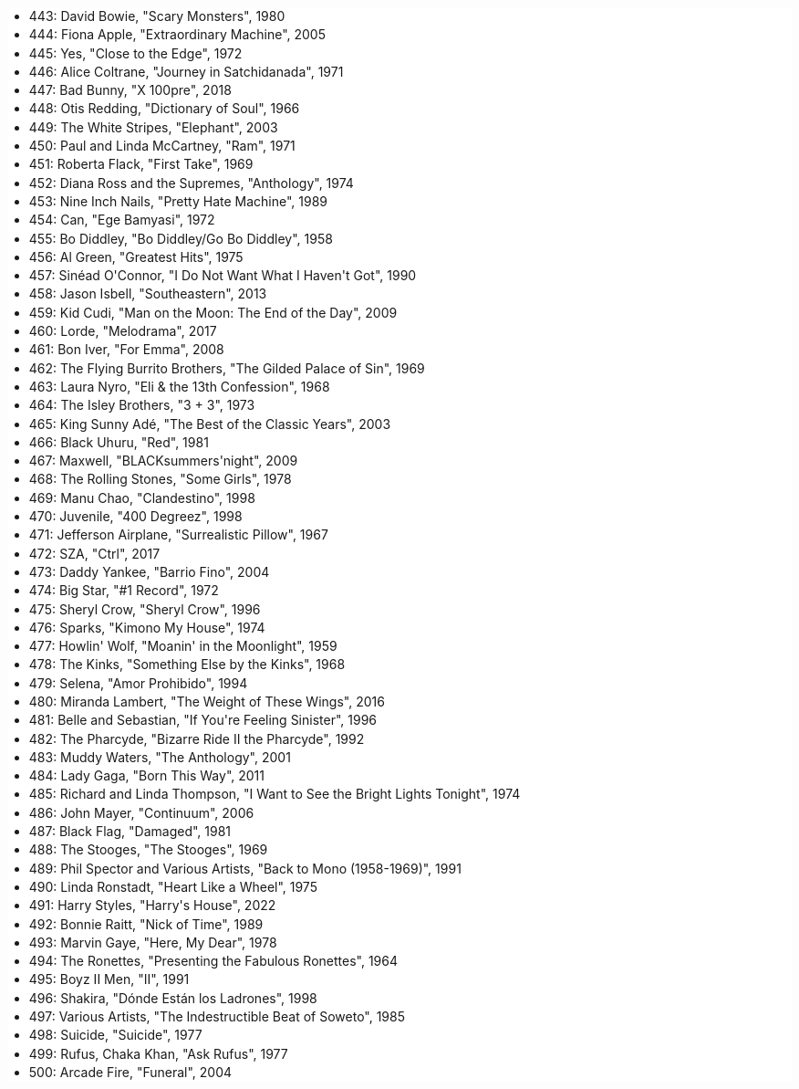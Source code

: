 - 443: David Bowie, "Scary Monsters", 1980
- 444: Fiona Apple, "Extraordinary Machine", 2005
- 445: Yes, "Close to the Edge", 1972
- 446: Alice Coltrane, "Journey in Satchidanada", 1971
- 447: Bad Bunny, "X 100pre", 2018
- 448: Otis Redding, "Dictionary of Soul", 1966
- 449: The White Stripes, "Elephant", 2003
- 450: Paul and Linda McCartney, "Ram", 1971
- 451: Roberta Flack, "First Take", 1969
- 452: Diana Ross and the Supremes, "Anthology", 1974
- 453: Nine Inch Nails, "Pretty Hate Machine", 1989
- 454: Can, "Ege Bamyasi", 1972
- 455: Bo Diddley, "Bo Diddley/Go Bo Diddley", 1958
- 456: Al Green, "Greatest Hits", 1975
- 457: Sinéad O'Connor, "I Do Not Want What I Haven't Got", 1990
- 458: Jason Isbell, "Southeastern", 2013
- 459: Kid Cudi, "Man on the Moon: The End of the Day", 2009
- 460: Lorde, "Melodrama", 2017
- 461: Bon Iver, "For Emma", 2008
- 462: The Flying Burrito Brothers, "The Gilded Palace of Sin", 1969
- 463: Laura Nyro, "Eli & the 13th Confession", 1968
- 464: The Isley Brothers, "3 + 3", 1973
- 465: King Sunny Adé, "The Best of the Classic Years", 2003
- 466: Black Uhuru, "Red", 1981
- 467: Maxwell, "BLACKsummers'night", 2009
- 468: The Rolling Stones, "Some Girls", 1978
- 469: Manu Chao, "Clandestino", 1998
- 470: Juvenile, "400 Degreez", 1998
- 471: Jefferson Airplane, "Surrealistic Pillow", 1967
- 472: SZA, "Ctrl", 2017
- 473: Daddy Yankee, "Barrio Fino", 2004
- 474: Big Star, "#1 Record", 1972
- 475: Sheryl Crow, "Sheryl Crow", 1996
- 476: Sparks, "Kimono My House", 1974
- 477: Howlin' Wolf, "Moanin' in the Moonlight", 1959
- 478: The Kinks, "Something Else by the Kinks", 1968
- 479: Selena, "Amor Prohibido", 1994
- 480: Miranda Lambert, "The Weight of These Wings", 2016
- 481: Belle and Sebastian, "If You're Feeling Sinister", 1996
- 482: The Pharcyde, "Bizarre Ride II the Pharcyde", 1992
- 483: Muddy Waters, "The Anthology", 2001
- 484: Lady Gaga, "Born This Way", 2011
- 485: Richard and Linda Thompson, "I Want to See the Bright Lights Tonight", 1974
- 486: John Mayer, "Continuum", 2006
- 487: Black Flag, "Damaged", 1981
- 488: The Stooges, "The Stooges", 1969
- 489: Phil Spector and Various Artists, "Back to Mono (1958-1969)", 1991
- 490: Linda Ronstadt, "Heart Like a Wheel", 1975
- 491: Harry Styles, "Harry's House", 2022
- 492: Bonnie Raitt, "Nick of Time", 1989
- 493: Marvin Gaye, "Here, My Dear", 1978
- 494: The Ronettes, "Presenting the Fabulous Ronettes", 1964
- 495: Boyz II Men, "II", 1991
- 496: Shakira, "Dónde Están los Ladrones", 1998
- 497: Various Artists, "The Indestructible Beat of Soweto", 1985
- 498: Suicide, "Suicide", 1977
- 499: Rufus, Chaka Khan, "Ask Rufus", 1977
- 500: Arcade Fire, "Funeral", 2004
